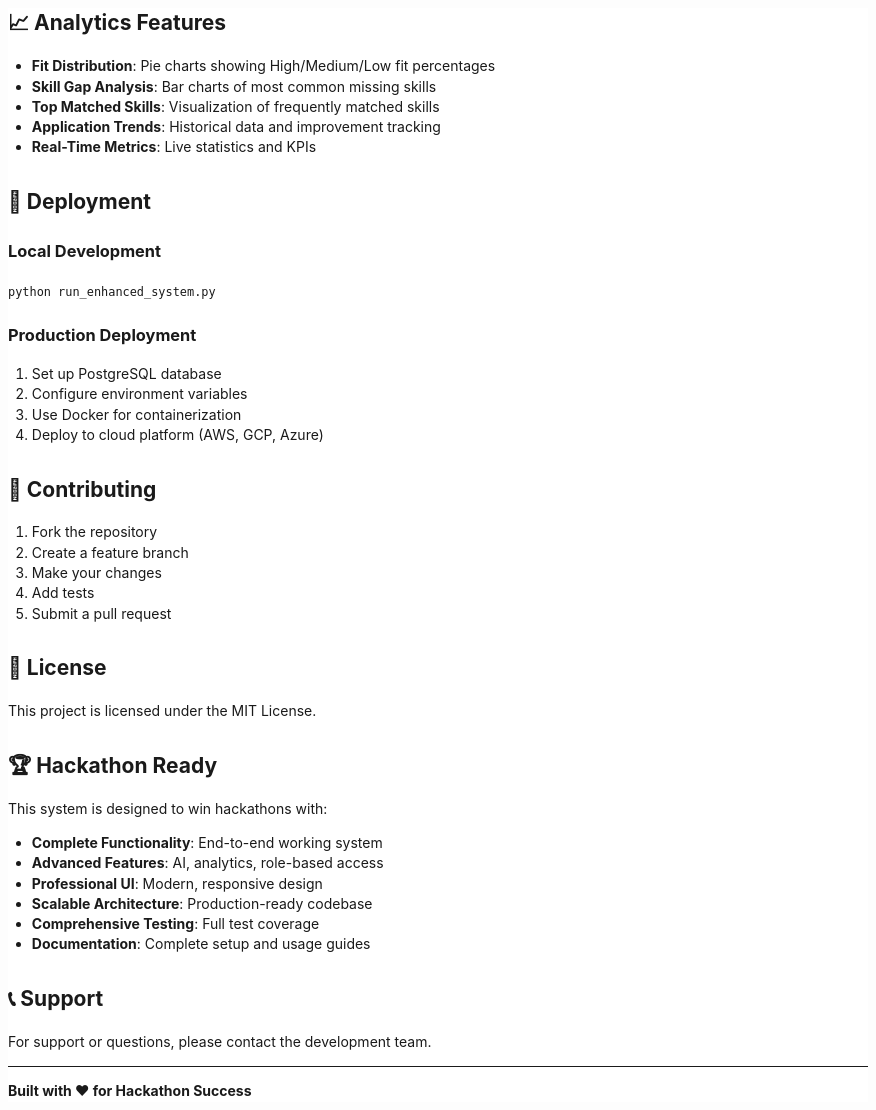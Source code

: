## 📈 Analytics Features

- **Fit Distribution**: Pie charts showing High/Medium/Low fit percentages
- **Skill Gap Analysis**: Bar charts of most common missing skills
- **Top Matched Skills**: Visualization of frequently matched skills
- **Application Trends**: Historical data and improvement tracking
- **Real-Time Metrics**: Live statistics and KPIs

## 🚀 Deployment

### Local Development
```bash
python run_enhanced_system.py
```

### Production Deployment
1. Set up PostgreSQL database
2. Configure environment variables
3. Use Docker for containerization
4. Deploy to cloud platform (AWS, GCP, Azure)

## 🤝 Contributing

1. Fork the repository
2. Create a feature branch
3. Make your changes
4. Add tests
5. Submit a pull request

## 📄 License

This project is licensed under the MIT License.

## 🏆 Hackathon Ready

This system is designed to win hackathons with:
- **Complete Functionality**: End-to-end working system
- **Advanced Features**: AI, analytics, role-based access
- **Professional UI**: Modern, responsive design
- **Scalable Architecture**: Production-ready codebase
- **Comprehensive Testing**: Full test coverage
- **Documentation**: Complete setup and usage guides

## 📞 Support

For support or questions, please contact the development team.

---

**Built with ❤️ for Hackathon Success**